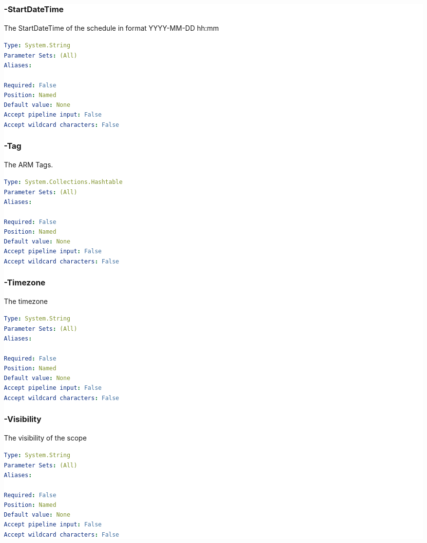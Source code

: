 ### -StartDateTime
The StartDateTime of the schedule in format YYYY-MM-DD hh:mm

```yaml
Type: System.String
Parameter Sets: (All)
Aliases:

Required: False
Position: Named
Default value: None
Accept pipeline input: False
Accept wildcard characters: False
```

### -Tag
The ARM Tags.

```yaml
Type: System.Collections.Hashtable
Parameter Sets: (All)
Aliases:

Required: False
Position: Named
Default value: None
Accept pipeline input: False
Accept wildcard characters: False
```

### -Timezone
The timezone

```yaml
Type: System.String
Parameter Sets: (All)
Aliases:

Required: False
Position: Named
Default value: None
Accept pipeline input: False
Accept wildcard characters: False
```

### -Visibility
The visibility of the scope

```yaml
Type: System.String
Parameter Sets: (All)
Aliases:

Required: False
Position: Named
Default value: None
Accept pipeline input: False
Accept wildcard characters: False
```
